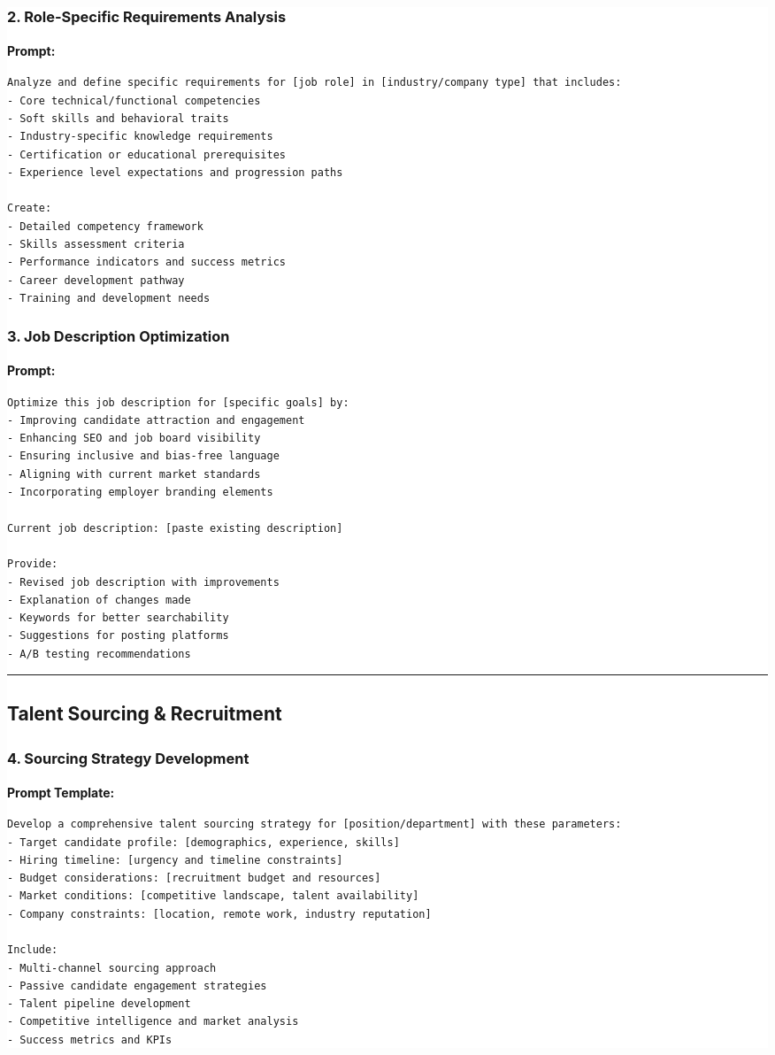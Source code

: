 
### 2. Role-Specific Requirements Analysis

**Prompt:**
```
Analyze and define specific requirements for [job role] in [industry/company type] that includes:
- Core technical/functional competencies
- Soft skills and behavioral traits
- Industry-specific knowledge requirements
- Certification or educational prerequisites
- Experience level expectations and progression paths

Create:
- Detailed competency framework
- Skills assessment criteria
- Performance indicators and success metrics
- Career development pathway
- Training and development needs
```

### 3. Job Description Optimization

**Prompt:**
```
Optimize this job description for [specific goals] by:
- Improving candidate attraction and engagement
- Enhancing SEO and job board visibility
- Ensuring inclusive and bias-free language
- Aligning with current market standards
- Incorporating employer branding elements

Current job description: [paste existing description]

Provide:
- Revised job description with improvements
- Explanation of changes made
- Keywords for better searchability
- Suggestions for posting platforms
- A/B testing recommendations
```

---

## Talent Sourcing & Recruitment

### 4. Sourcing Strategy Development

**Prompt Template:**
```
Develop a comprehensive talent sourcing strategy for [position/department] with these parameters:
- Target candidate profile: [demographics, experience, skills]
- Hiring timeline: [urgency and timeline constraints]
- Budget considerations: [recruitment budget and resources]
- Market conditions: [competitive landscape, talent availability]
- Company constraints: [location, remote work, industry reputation]

Include:
- Multi-channel sourcing approach
- Passive candidate engagement strategies
- Talent pipeline development
- Competitive intelligence and market analysis
- Success metrics and KPIs
```

